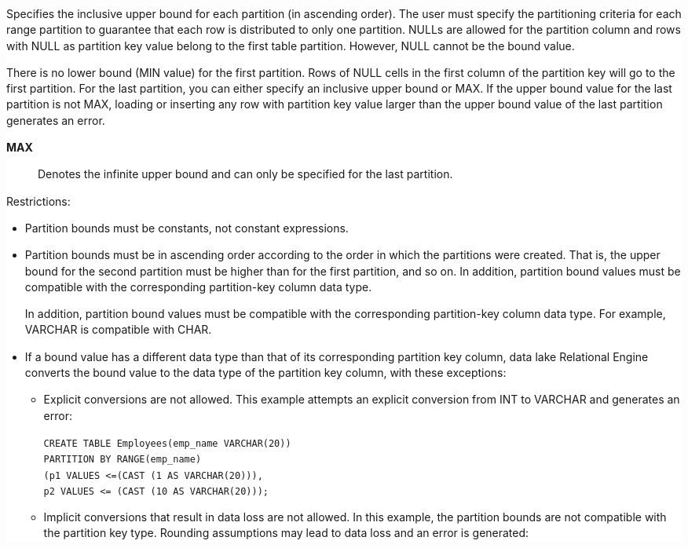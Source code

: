 Specifies the inclusive upper bound for each partition \(in ascending order\). The user must specify the partitioning criteria for each range partition to guarantee that each row is distributed to only one partition. NULLs are allowed for the partition column and rows with NULL as partition key value belong to the first table partition. However, NULL cannot be the bound value.

There is no lower bound \(MIN value\) for the first partition. Rows of NULL cells in the first column of the partition key will go to the first partition. For the last partition, you can either specify an inclusive upper bound or MAX. If the upper bound value for the last partition is not MAX, loading or inserting any row with partition key value larger than the upper bound value of the last partition generates an error.



</dd><dt><b>

MAX

</b></dt>
<dd>

Denotes the infinite upper bound and can only be specified for the last partition.



</dd>
</dl>



</dd>
</dl>

Restrictions:

-   Partition bounds must be constants, not constant expressions.

-   Partition bounds must be in ascending order according to the order in which the partitions were created. That is, the upper bound for the second partition must be higher than for the first partition, and so on. In addition, partition bound values must be compatible with the corresponding partition-key column data type.

    In addition, partition bound values must be compatible with the corresponding partition-key column data type. For example, VARCHAR is compatible with CHAR.

-   If a bound value has a different data type than that of its corresponding partition key column, data lake Relational Engine converts the bound value to the data type of the partition key column, with these exceptions:

    -   Explicit conversions are not allowed. This example attempts an explicit conversion from INT to VARCHAR and generates an error:

        ```
        CREATE TABLE Employees(emp_name VARCHAR(20)) 
        PARTITION BY RANGE(emp_name)
        (p1 VALUES <=(CAST (1 AS VARCHAR(20))), 
        p2 VALUES <= (CAST (10 AS VARCHAR(20)));
        ```

    -   Implicit conversions that result in data loss are not allowed. In this example, the partition bounds are not compatible with the partition key type. Rounding assumptions may lead to data loss and an error is generated:
